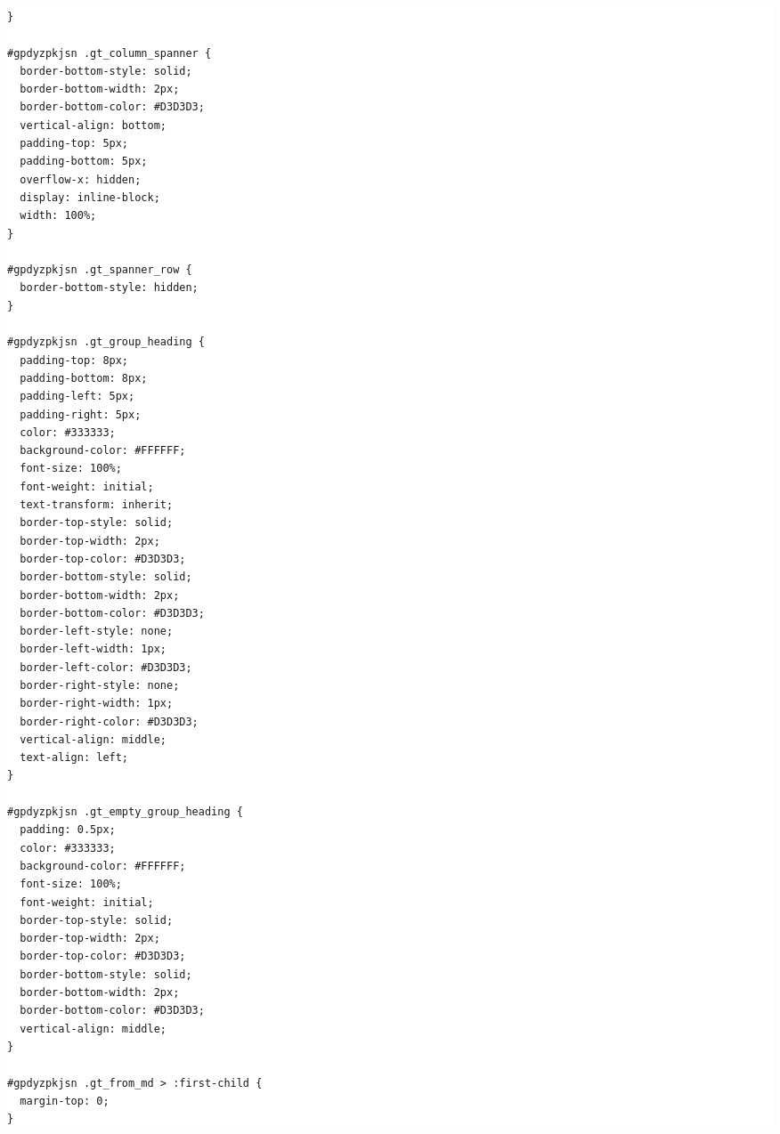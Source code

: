 ```{=html}
}

#gpdyzpkjsn .gt_column_spanner {
  border-bottom-style: solid;
  border-bottom-width: 2px;
  border-bottom-color: #D3D3D3;
  vertical-align: bottom;
  padding-top: 5px;
  padding-bottom: 5px;
  overflow-x: hidden;
  display: inline-block;
  width: 100%;
}

#gpdyzpkjsn .gt_spanner_row {
  border-bottom-style: hidden;
}

#gpdyzpkjsn .gt_group_heading {
  padding-top: 8px;
  padding-bottom: 8px;
  padding-left: 5px;
  padding-right: 5px;
  color: #333333;
  background-color: #FFFFFF;
  font-size: 100%;
  font-weight: initial;
  text-transform: inherit;
  border-top-style: solid;
  border-top-width: 2px;
  border-top-color: #D3D3D3;
  border-bottom-style: solid;
  border-bottom-width: 2px;
  border-bottom-color: #D3D3D3;
  border-left-style: none;
  border-left-width: 1px;
  border-left-color: #D3D3D3;
  border-right-style: none;
  border-right-width: 1px;
  border-right-color: #D3D3D3;
  vertical-align: middle;
  text-align: left;
}

#gpdyzpkjsn .gt_empty_group_heading {
  padding: 0.5px;
  color: #333333;
  background-color: #FFFFFF;
  font-size: 100%;
  font-weight: initial;
  border-top-style: solid;
  border-top-width: 2px;
  border-top-color: #D3D3D3;
  border-bottom-style: solid;
  border-bottom-width: 2px;
  border-bottom-color: #D3D3D3;
  vertical-align: middle;
}

#gpdyzpkjsn .gt_from_md > :first-child {
  margin-top: 0;
}

```